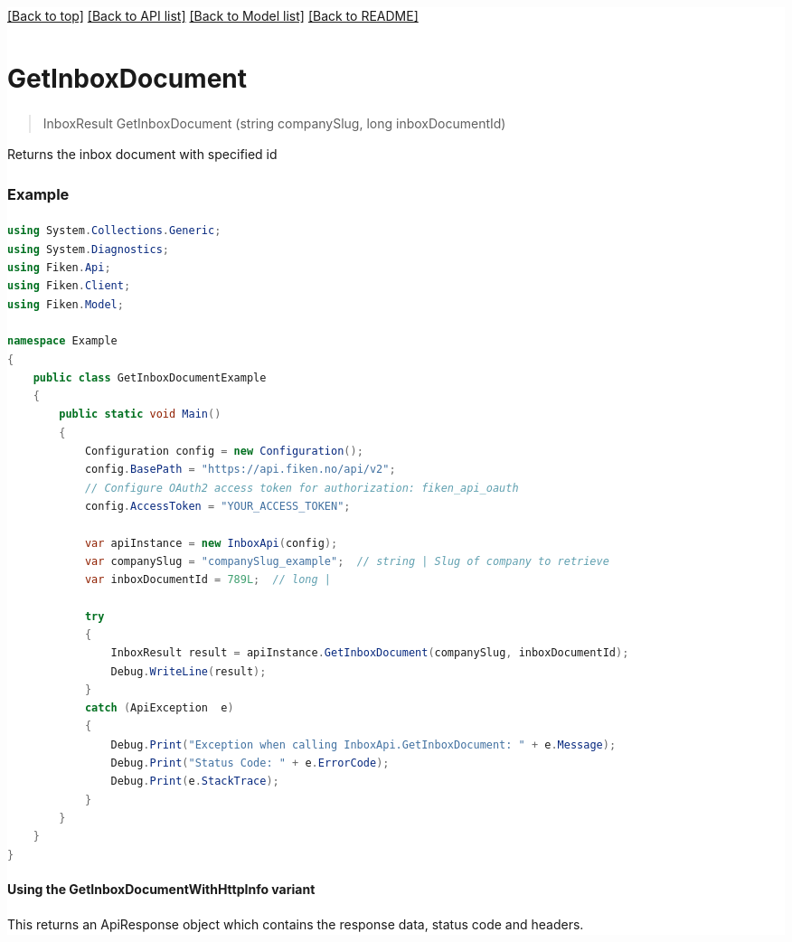 [[Back to top]](#) [[Back to API list]](../../README.md#documentation-for-api-endpoints) [[Back to Model list]](../../README.md#documentation-for-models) [[Back to README]](../../README.md)

<a id="getinboxdocument"></a>
# **GetInboxDocument**
> InboxResult GetInboxDocument (string companySlug, long inboxDocumentId)



Returns the inbox document with specified id

### Example
```csharp
using System.Collections.Generic;
using System.Diagnostics;
using Fiken.Api;
using Fiken.Client;
using Fiken.Model;

namespace Example
{
    public class GetInboxDocumentExample
    {
        public static void Main()
        {
            Configuration config = new Configuration();
            config.BasePath = "https://api.fiken.no/api/v2";
            // Configure OAuth2 access token for authorization: fiken_api_oauth
            config.AccessToken = "YOUR_ACCESS_TOKEN";

            var apiInstance = new InboxApi(config);
            var companySlug = "companySlug_example";  // string | Slug of company to retrieve
            var inboxDocumentId = 789L;  // long | 

            try
            {
                InboxResult result = apiInstance.GetInboxDocument(companySlug, inboxDocumentId);
                Debug.WriteLine(result);
            }
            catch (ApiException  e)
            {
                Debug.Print("Exception when calling InboxApi.GetInboxDocument: " + e.Message);
                Debug.Print("Status Code: " + e.ErrorCode);
                Debug.Print(e.StackTrace);
            }
        }
    }
}
```

#### Using the GetInboxDocumentWithHttpInfo variant
This returns an ApiResponse object which contains the response data, status code and headers.
